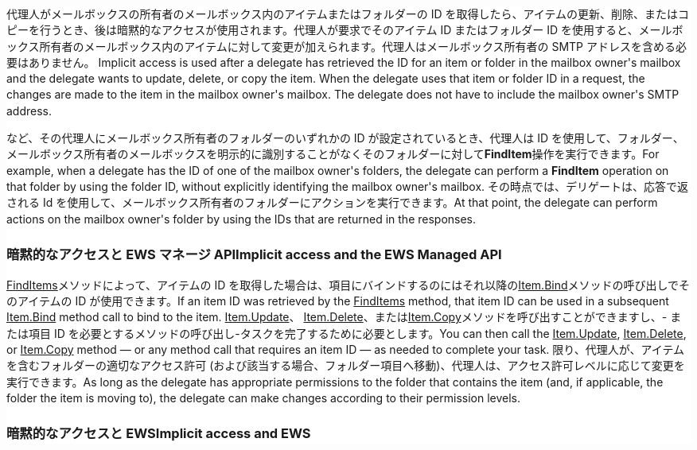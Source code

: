 <span data-ttu-id="3b301-p115">代理人がメールボックスの所有者のメールボックス内のアイテムまたはフォルダーの ID を取得したら、アイテムの更新、削除、またはコピーを行うとき、後は暗黙的なアクセスが使用されます。代理人が要求でそのアイテム ID またはフォルダー ID を使用すると、メールボックス所有者のメールボックス内のアイテムに対して変更が加えられます。代理人はメールボックス所有者の SMTP アドレスを含める必要はありません。 </span><span class="sxs-lookup"><span data-stu-id="3b301-p115">Implicit access is used after a delegate has retrieved the ID for an item or folder in the mailbox owner's mailbox and the delegate wants to update, delete, or copy the item. When the delegate uses that item or folder ID in a request, the changes are made to the item in the mailbox owner's mailbox. The delegate does not have to include the mailbox owner's SMTP address.</span></span> 
  
<span data-ttu-id="3b301-208">など、その代理人にメールボックス所有者のフォルダーのいずれかの ID が設定されているとき、代理人は ID を使用して、フォルダー、メールボックス所有者のメールボックスを明示的に識別することがなくそのフォルダーに対して**FindItem**操作を実行できます。</span><span class="sxs-lookup"><span data-stu-id="3b301-208">For example, when a delegate has the ID of one of the mailbox owner's folders, the delegate can perform a **FindItem** operation on that folder by using the folder ID, without explicitly identifying the mailbox owner's mailbox.</span></span> <span data-ttu-id="3b301-209">その時点では、デリゲートは、応答で返される Id を使用して、メールボックス所有者のフォルダーにアクションを実行できます。</span><span class="sxs-lookup"><span data-stu-id="3b301-209">At that point, the delegate can perform actions on the mailbox owner's folder by using the IDs that are returned in the responses.</span></span> 
  
### <a name="implicit-access-and-the-ews-managed-api"></a><span data-ttu-id="3b301-210">暗黙的なアクセスと EWS マネージ API</span><span class="sxs-lookup"><span data-stu-id="3b301-210">Implicit access and the EWS Managed API</span></span>

<span data-ttu-id="3b301-211">[FindItems](http://msdn.microsoft.com/ja-jp/library/microsoft.exchange.webservices.data.exchangeservice.finditems%28v=exchg.80%29.aspx)メソッドによって、アイテムの ID を取得した場合は、項目にバインドするのにはそれ以降の[Item.Bind](http://msdn.microsoft.com/ja-jp/library/microsoft.exchange.webservices.data.item.bind%28v=exchg.80%29.aspx)メソッドの呼び出しでそのアイテムの ID が使用できます。</span><span class="sxs-lookup"><span data-stu-id="3b301-211">If an item ID was retrieved by the [FindItems](http://msdn.microsoft.com/ja-jp/library/microsoft.exchange.webservices.data.exchangeservice.finditems%28v=exchg.80%29.aspx) method, that item ID can be used in a subsequent [Item.Bind](http://msdn.microsoft.com/ja-jp/library/microsoft.exchange.webservices.data.item.bind%28v=exchg.80%29.aspx) method call to bind to the item.</span></span> <span data-ttu-id="3b301-212">[Item.Update](http://msdn.microsoft.com/ja-jp/library/office/microsoft.exchange.webservices.data.item.update%28v=exchg.80%29.aspx)、 [Item.Delete](http://msdn.microsoft.com/ja-jp/library/office/microsoft.exchange.webservices.data.item.delete%28v=exchg.80%29.aspx)、または[Item.Copy](http://msdn.microsoft.com/ja-jp/library/office/microsoft.exchange.webservices.data.item.copy%28v=exchg.80%29.aspx)メソッドを呼び出すことができますし、- または項目 ID を必要とするメソッドの呼び出し-タスクを完了するために必要とします。</span><span class="sxs-lookup"><span data-stu-id="3b301-212">You can then call the [Item.Update](http://msdn.microsoft.com/ja-jp/library/office/microsoft.exchange.webservices.data.item.update%28v=exchg.80%29.aspx), [Item.Delete](http://msdn.microsoft.com/ja-jp/library/office/microsoft.exchange.webservices.data.item.delete%28v=exchg.80%29.aspx), or [Item.Copy](http://msdn.microsoft.com/ja-jp/library/office/microsoft.exchange.webservices.data.item.copy%28v=exchg.80%29.aspx) method — or any method call that requires an item ID — as needed to complete your task.</span></span> <span data-ttu-id="3b301-213">限り、代理人が、アイテムを含むフォルダーの適切なアクセス許可 (および該当する場合、フォルダー項目へ移動)、代理人は、アクセス許可レベルに応じて変更を実行できます。</span><span class="sxs-lookup"><span data-stu-id="3b301-213">As long as the delegate has appropriate permissions to the folder that contains the item (and, if applicable, the folder the item is moving to), the delegate can make changes according to their permission levels.</span></span> 
  
### <a name="implicit-access-and-ews"></a><span data-ttu-id="3b301-214">暗黙的なアクセスと EWS</span><span class="sxs-lookup"><span data-stu-id="3b301-214">Implicit access and EWS</span></span>
